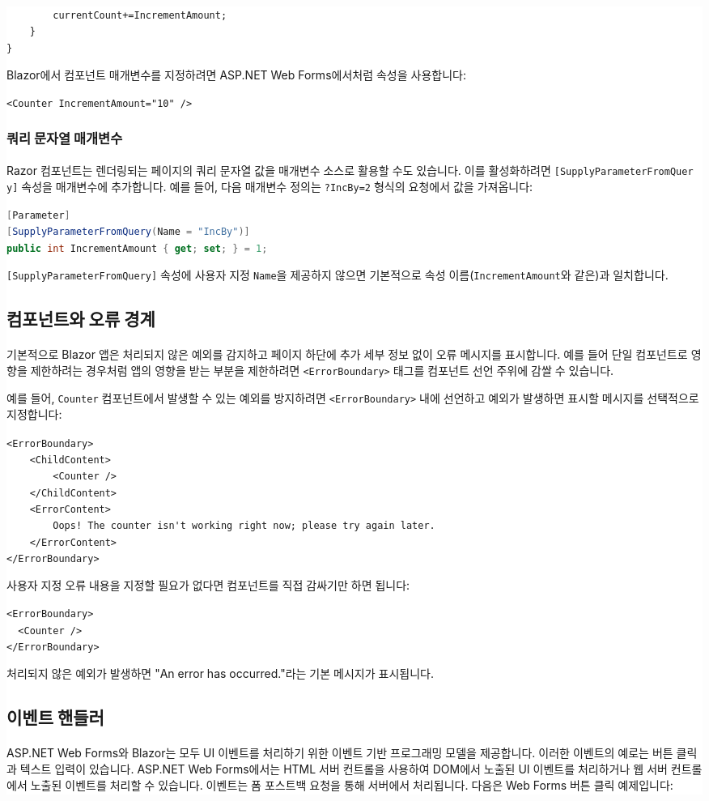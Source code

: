 ```razor
        currentCount+=IncrementAmount;
    }
}
```

Blazor에서 컴포넌트 매개변수를 지정하려면 ASP.NET Web Forms에서처럼 속성을 사용합니다:

```razor
<Counter IncrementAmount="10" />
```

### 쿼리 문자열 매개변수

Razor 컴포넌트는 렌더링되는 페이지의 쿼리 문자열 값을 매개변수 소스로 활용할 수도 있습니다. 이를 활성화하려면 `[SupplyParameterFromQuery]` 속성을 매개변수에 추가합니다. 예를 들어, 다음 매개변수 정의는 `?IncBy=2` 형식의 요청에서 값을 가져옵니다:

```csharp
[Parameter]
[SupplyParameterFromQuery(Name = "IncBy")]
public int IncrementAmount { get; set; } = 1;
```

`[SupplyParameterFromQuery]` 속성에 사용자 지정 `Name`을 제공하지 않으면 기본적으로 속성 이름(`IncrementAmount`와 같은)과 일치합니다.

## 컴포넌트와 오류 경계

기본적으로 Blazor 앱은 처리되지 않은 예외를 감지하고 페이지 하단에 추가 세부 정보 없이 오류 메시지를 표시합니다. 예를 들어 단일 컴포넌트로 영향을 제한하려는 경우처럼 앱의 영향을 받는 부분을 제한하려면 `<ErrorBoundary>` 태그를 컴포넌트 선언 주위에 감쌀 수 있습니다.

예를 들어, `Counter` 컴포넌트에서 발생할 수 있는 예외를 방지하려면 `<ErrorBoundary>` 내에 선언하고 예외가 발생하면 표시할 메시지를 선택적으로 지정합니다:

```razor
<ErrorBoundary>
    <ChildContent>
        <Counter />
    </ChildContent>
    <ErrorContent>
        Oops! The counter isn't working right now; please try again later.
    </ErrorContent>
</ErrorBoundary>
```

사용자 지정 오류 내용을 지정할 필요가 없다면 컴포넌트를 직접 감싸기만 하면 됩니다:

```razor
<ErrorBoundary>
  <Counter />
</ErrorBoundary>
```

처리되지 않은 예외가 발생하면 "An error has occurred."라는 기본 메시지가 표시됩니다.

## 이벤트 핸들러

ASP.NET Web Forms와 Blazor는 모두 UI 이벤트를 처리하기 위한 이벤트 기반 프로그래밍 모델을 제공합니다. 이러한 이벤트의 예로는 버튼 클릭과 텍스트 입력이 있습니다. ASP.NET Web Forms에서는 HTML 서버 컨트롤을 사용하여 DOM에서 노출된 UI 이벤트를 처리하거나 웹 서버 컨트롤에서 노출된 이벤트를 처리할 수 있습니다. 이벤트는 폼 포스트백 요청을 통해 서버에서 처리됩니다. 다음은 Web Forms 버튼 클릭 예제입니다:
